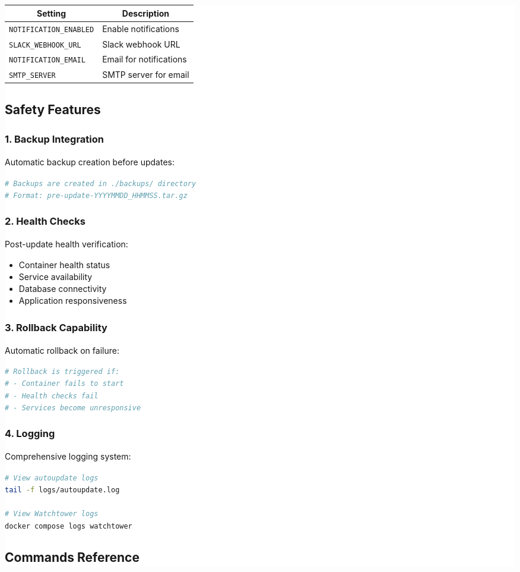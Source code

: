 | Setting | Description |
|---------|-------------|
| `NOTIFICATION_ENABLED` | Enable notifications |
| `SLACK_WEBHOOK_URL` | Slack webhook URL |
| `NOTIFICATION_EMAIL` | Email for notifications |
| `SMTP_SERVER` | SMTP server for email |

## Safety Features

### 1. Backup Integration

Automatic backup creation before updates:

```bash
# Backups are created in ./backups/ directory
# Format: pre-update-YYYYMMDD_HHMMSS.tar.gz
```

### 2. Health Checks

Post-update health verification:

- Container health status
- Service availability
- Database connectivity
- Application responsiveness

### 3. Rollback Capability

Automatic rollback on failure:

```bash
# Rollback is triggered if:
# - Container fails to start
# - Health checks fail
# - Services become unresponsive
```

### 4. Logging

Comprehensive logging system:

```bash
# View autoupdate logs
tail -f logs/autoupdate.log

# View Watchtower logs
docker compose logs watchtower
```

## Commands Reference
